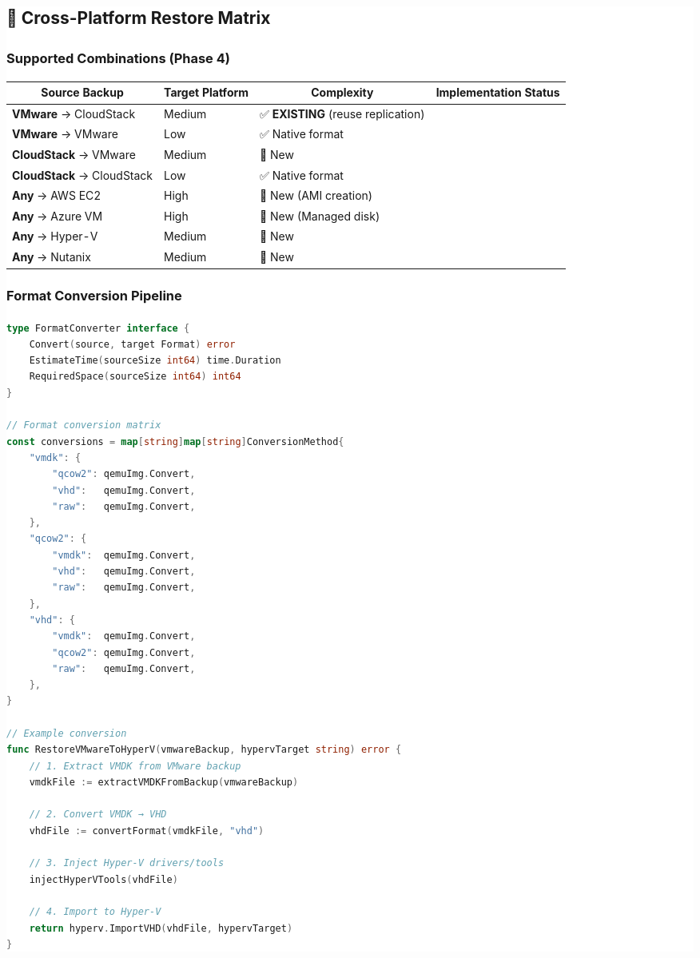 ## 🔄 Cross-Platform Restore Matrix

### **Supported Combinations (Phase 4)**

| Source Backup | Target Platform | Complexity | Implementation Status |
|---------------|----------------|------------|----------------------|
| **VMware** → CloudStack | Medium | ✅ **EXISTING** (reuse replication) |
| **VMware** → VMware | Low | ✅ Native format |
| **CloudStack** → VMware | Medium | 🔨 New |
| **CloudStack** → CloudStack | Low | ✅ Native format |
| **Any** → AWS EC2 | High | 🔨 New (AMI creation) |
| **Any** → Azure VM | High | 🔨 New (Managed disk) |
| **Any** → Hyper-V | Medium | 🔨 New |
| **Any** → Nutanix | Medium | 🔨 New |

### **Format Conversion Pipeline**

```go
type FormatConverter interface {
    Convert(source, target Format) error
    EstimateTime(sourceSize int64) time.Duration
    RequiredSpace(sourceSize int64) int64
}

// Format conversion matrix
const conversions = map[string]map[string]ConversionMethod{
    "vmdk": {
        "qcow2": qemuImg.Convert,
        "vhd":   qemuImg.Convert,
        "raw":   qemuImg.Convert,
    },
    "qcow2": {
        "vmdk":  qemuImg.Convert,
        "vhd":   qemuImg.Convert, 
        "raw":   qemuImg.Convert,
    },
    "vhd": {
        "vmdk":  qemuImg.Convert,
        "qcow2": qemuImg.Convert,
        "raw":   qemuImg.Convert,
    },
}

// Example conversion
func RestoreVMwareToHyperV(vmwareBackup, hypervTarget string) error {
    // 1. Extract VMDK from VMware backup
    vmdkFile := extractVMDKFromBackup(vmwareBackup)
    
    // 2. Convert VMDK → VHD
    vhdFile := convertFormat(vmdkFile, "vhd")
    
    // 3. Inject Hyper-V drivers/tools
    injectHyperVTools(vhdFile)
    
    // 4. Import to Hyper-V
    return hyperv.ImportVHD(vhdFile, hypervTarget)
}
```